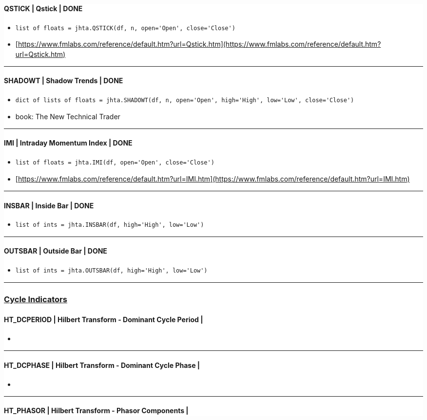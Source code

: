 #### QSTICK | Qstick | DONE

- ```list of floats = jhta.QSTICK(df, n, open='Open', close='Close')```

- [https://www.fmlabs.com/reference/default.htm?url=Qstick.htm](https://www.fmlabs.com/reference/default.htm?url=Qstick.htm)

---

#### SHADOWT | Shadow Trends | DONE

- ```dict of lists of floats = jhta.SHADOWT(df, n, open='Open', high='High', low='Low', close='Close')```

- book: The New Technical Trader

---

#### IMI | Intraday Momentum Index | DONE

- ```list of floats = jhta.IMI(df, open='Open', close='Close')```

- [https://www.fmlabs.com/reference/default.htm?url=IMI.htm](https://www.fmlabs.com/reference/default.htm?url=IMI.htm)

---

#### INSBAR | Inside Bar | DONE

- ```list of ints = jhta.INSBAR(df, high='High', low='Low')```

---

#### OUTSBAR | Outside Bar | DONE

- ```list of ints = jhta.OUTSBAR(df, high='High', low='Low')```

---

### [Cycle Indicators](https://github.com/joosthoeks/jhTAlib/blob/master/jhtalib/cycle_indicators/cycle_indicators.py)

#### HT_DCPERIOD | Hilbert Transform - Dominant Cycle Period |

-

---

#### HT_DCPHASE | Hilbert Transform - Dominant Cycle Phase |

-

---

#### HT_PHASOR | Hilbert Transform - Phasor Components |
